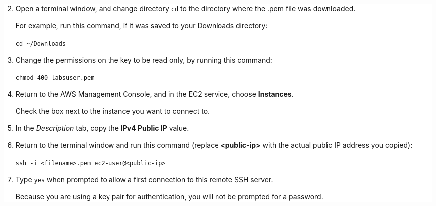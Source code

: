 2. Open a terminal window, and change directory `cd` to the directory where the .pem file was downloaded.

    For example, run this command, if it was saved to your Downloads directory:

    ```plain
    cd ~/Downloads
    ```

3. Change the permissions on the key to be read only, by running this command:

    ```plain
    chmod 400 labsuser.pem
    ```

4. Return to the AWS Management Console, and in the EC2 service, choose **Instances**.

    Check the box next to the instance you want to connect to.

5. In the *Description* tab, copy the **IPv4 Public IP** value.

6. Return to the terminal window and run this command (replace **<public-ip\>** with the actual public IP address you copied):

    ```plain
    ssh -i <filename>.pem ec2-user@<public-ip>
    ```

7. Type `yes` when prompted to allow a first connection to this remote SSH server.

    Because you are using a key pair for authentication, you will not be prompted for a password.
